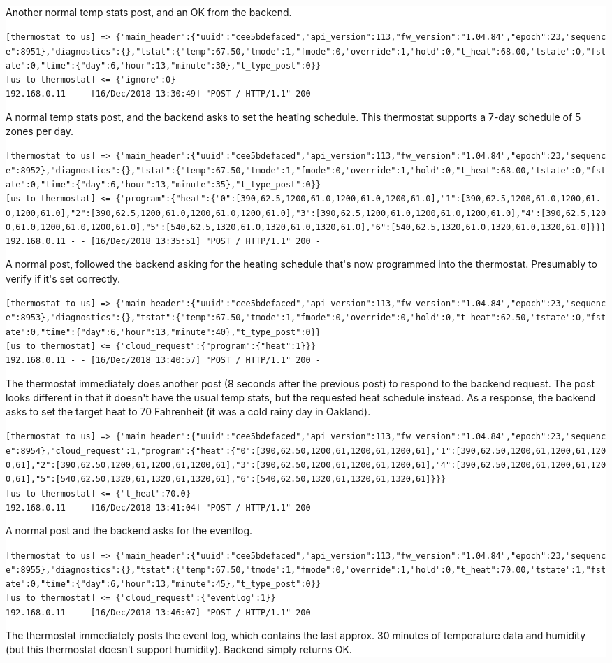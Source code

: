 Another normal temp stats post, and an OK from the backend.

    [thermostat to us] => {"main_header":{"uuid":"cee5bdefaced","api_version":113,"fw_version":"1.04.84","epoch":23,"sequence":8951},"diagnostics":{},"tstat":{"temp":67.50,"tmode":1,"fmode":0,"override":1,"hold":0,"t_heat":68.00,"tstate":0,"fstate":0,"time":{"day":6,"hour":13,"minute":30},"t_type_post":0}}
    [us to thermostat] <= {"ignore":0}
    192.168.0.11 - - [16/Dec/2018 13:30:49] "POST / HTTP/1.1" 200 -

A normal temp stats post, and the backend asks to set the heating schedule. This thermostat supports a 7-day schedule of 5 zones per day.

    [thermostat to us] => {"main_header":{"uuid":"cee5bdefaced","api_version":113,"fw_version":"1.04.84","epoch":23,"sequence":8952},"diagnostics":{},"tstat":{"temp":67.50,"tmode":1,"fmode":0,"override":1,"hold":0,"t_heat":68.00,"tstate":0,"fstate":0,"time":{"day":6,"hour":13,"minute":35},"t_type_post":0}}
    [us to thermostat] <= {"program":{"heat":{"0":[390,62.5,1200,61.0,1200,61.0,1200,61.0],"1":[390,62.5,1200,61.0,1200,61.0,1200,61.0],"2":[390,62.5,1200,61.0,1200,61.0,1200,61.0],"3":[390,62.5,1200,61.0,1200,61.0,1200,61.0],"4":[390,62.5,1200,61.0,1200,61.0,1200,61.0],"5":[540,62.5,1320,61.0,1320,61.0,1320,61.0],"6":[540,62.5,1320,61.0,1320,61.0,1320,61.0]}}}
    192.168.0.11 - - [16/Dec/2018 13:35:51] "POST / HTTP/1.1" 200 -

A normal post, followed the backend asking for the heating schedule that's now programmed into the thermostat. Presumably to verify if it's set correctly.

    [thermostat to us] => {"main_header":{"uuid":"cee5bdefaced","api_version":113,"fw_version":"1.04.84","epoch":23,"sequence":8953},"diagnostics":{},"tstat":{"temp":67.50,"tmode":1,"fmode":0,"override":0,"hold":0,"t_heat":62.50,"tstate":0,"fstate":0,"time":{"day":6,"hour":13,"minute":40},"t_type_post":0}}
    [us to thermostat] <= {"cloud_request":{"program":{"heat":1}}}
    192.168.0.11 - - [16/Dec/2018 13:40:57] "POST / HTTP/1.1" 200 -

The thermostat immediately does another post (8 seconds after the previous post) to respond to the backend request. The post looks different in that it doesn't have the usual temp stats, but the requested heat schedule instead. As a response, the backend asks to set the target heat to 70 Fahrenheit (it was a cold rainy day in Oakland).

    [thermostat to us] => {"main_header":{"uuid":"cee5bdefaced","api_version":113,"fw_version":"1.04.84","epoch":23,"sequence":8954},"cloud_request":1,"program":{"heat":{"0":[390,62.50,1200,61,1200,61,1200,61],"1":[390,62.50,1200,61,1200,61,1200,61],"2":[390,62.50,1200,61,1200,61,1200,61],"3":[390,62.50,1200,61,1200,61,1200,61],"4":[390,62.50,1200,61,1200,61,1200,61],"5":[540,62.50,1320,61,1320,61,1320,61],"6":[540,62.50,1320,61,1320,61,1320,61]}}}
    [us to thermostat] <= {"t_heat":70.0}
    192.168.0.11 - - [16/Dec/2018 13:41:04] "POST / HTTP/1.1" 200 -

A normal post and the backend asks for the eventlog.

    [thermostat to us] => {"main_header":{"uuid":"cee5bdefaced","api_version":113,"fw_version":"1.04.84","epoch":23,"sequence":8955},"diagnostics":{},"tstat":{"temp":67.50,"tmode":1,"fmode":0,"override":1,"hold":0,"t_heat":70.00,"tstate":1,"fstate":0,"time":{"day":6,"hour":13,"minute":45},"t_type_post":0}}
    [us to thermostat] <= {"cloud_request":{"eventlog":1}}
    192.168.0.11 - - [16/Dec/2018 13:46:07] "POST / HTTP/1.1" 200 -

The thermostat immediately posts the event log, which contains the last approx. 30 minutes of temperature data and humidity (but this thermostat doesn't support humidity). Backend simply returns OK.
